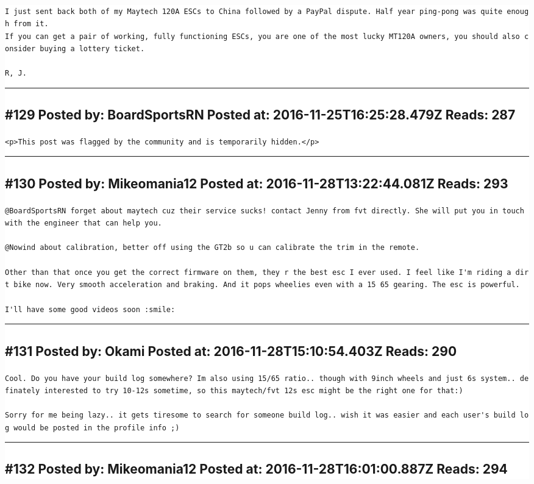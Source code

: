 ```
I just sent back both of my Maytech 120A ESCs to China followed by a PayPal dispute. Half year ping-pong was quite enough from it.
If you can get a pair of working, fully functioning ESCs, you are one of the most lucky MT120A owners, you should also consider buying a lottery ticket.

R, J.
```

---
## \#129 Posted by: BoardSportsRN Posted at: 2016-11-25T16:25:28.479Z Reads: 287

```
<p>This post was flagged by the community and is temporarily hidden.</p>
```

---
## \#130 Posted by: Mikeomania12 Posted at: 2016-11-28T13:22:44.081Z Reads: 293

```
@BoardSportsRN forget about maytech cuz their service sucks! contact Jenny from fvt directly. She will put you in touch with the engineer that can help you. 

@Nowind about calibration, better off using the GT2b so u can calibrate the trim in the remote. 
 
Other than that once you get the correct firmware on them, they r the best esc I ever used. I feel like I'm riding a dirt bike now. Very smooth acceleration and braking. And it pops wheelies even with a 15 65 gearing. The esc is powerful. 

I'll have some good videos soon :smile:
```

---
## \#131 Posted by: Okami Posted at: 2016-11-28T15:10:54.403Z Reads: 290

```
Cool. Do you have your build log somewhere? Im also using 15/65 ratio.. though with 9inch wheels and just 6s system.. definately interested to try 10-12s sometime, so this maytech/fvt 12s esc might be the right one for that:)

Sorry for me being lazy.. it gets tiresome to search for someone build log.. wish it was easier and each user's build log would be posted in the profile info ;)
```

---
## \#132 Posted by: Mikeomania12 Posted at: 2016-11-28T16:01:00.887Z Reads: 294

